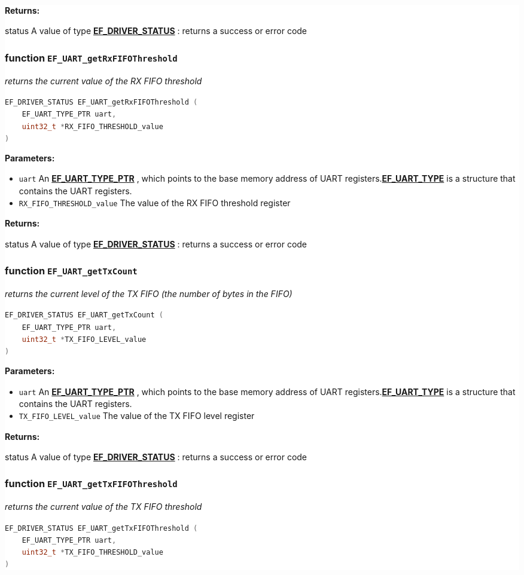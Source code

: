 
**Returns:**

status A value of type [**EF\_DRIVER\_STATUS**](#typedef-ef_driver_status) : returns a success or error code
### function `EF_UART_getRxFIFOThreshold`

_returns the current value of the RX FIFO threshold_
```c
EF_DRIVER_STATUS EF_UART_getRxFIFOThreshold (
    EF_UART_TYPE_PTR uart,
    uint32_t *RX_FIFO_THRESHOLD_value
) 
```


**Parameters:**


* `uart` An [**EF\_UART\_TYPE\_PTR**](#typedef-ef_uart_type_ptr) , which points to the base memory address of UART registers.[**EF\_UART\_TYPE**](#typedef-ef_uart_type) is a structure that contains the UART registers.
* `RX_FIFO_THRESHOLD_value` The value of the RX FIFO threshold register


**Returns:**

status A value of type [**EF\_DRIVER\_STATUS**](#typedef-ef_driver_status) : returns a success or error code
### function `EF_UART_getTxCount`

_returns the current level of the TX FIFO (the number of bytes in the FIFO)_
```c
EF_DRIVER_STATUS EF_UART_getTxCount (
    EF_UART_TYPE_PTR uart,
    uint32_t *TX_FIFO_LEVEL_value
) 
```


**Parameters:**


* `uart` An [**EF\_UART\_TYPE\_PTR**](#typedef-ef_uart_type_ptr) , which points to the base memory address of UART registers.[**EF\_UART\_TYPE**](#typedef-ef_uart_type) is a structure that contains the UART registers.
* `TX_FIFO_LEVEL_value` The value of the TX FIFO level register


**Returns:**

status A value of type [**EF\_DRIVER\_STATUS**](#typedef-ef_driver_status) : returns a success or error code
### function `EF_UART_getTxFIFOThreshold`

_returns the current value of the TX FIFO threshold_
```c
EF_DRIVER_STATUS EF_UART_getTxFIFOThreshold (
    EF_UART_TYPE_PTR uart,
    uint32_t *TX_FIFO_THRESHOLD_value
) 
```

